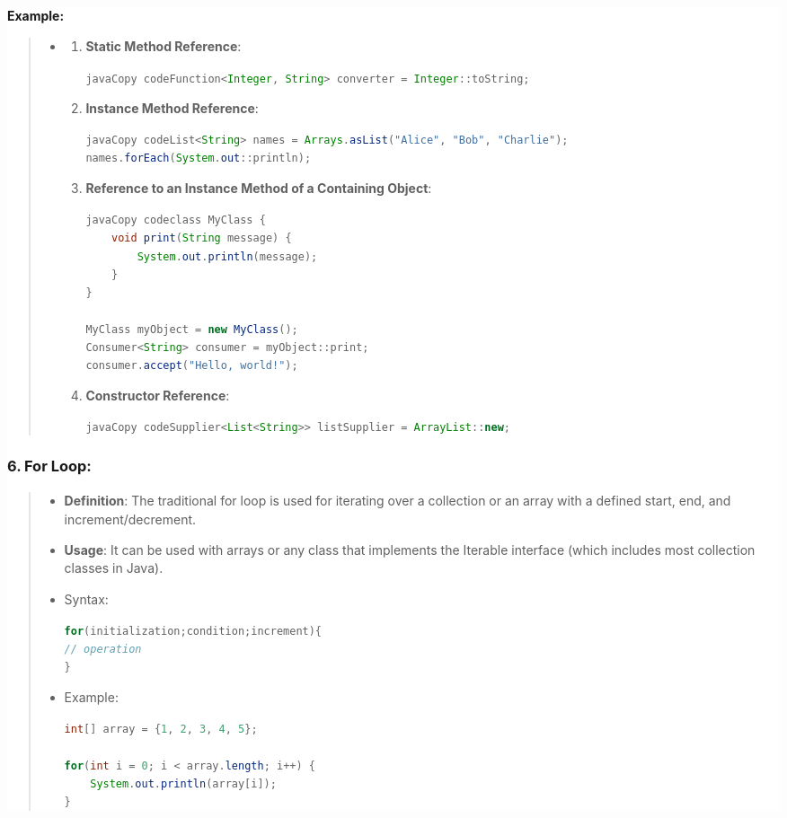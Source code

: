 **Example:**

> * 1. **Static Method Reference**:
>         
>         ```java
>         javaCopy codeFunction<Integer, String> converter = Integer::toString;
>         ```
>         
>     2. **Instance Method Reference**:
>         
>         ```java
>         javaCopy codeList<String> names = Arrays.asList("Alice", "Bob", "Charlie");
>         names.forEach(System.out::println);
>         ```
>         
>     3. **Reference to an Instance Method of a Containing Object**:
>         
>         ```java
>         javaCopy codeclass MyClass {
>             void print(String message) {
>                 System.out.println(message);
>             }
>         }
>         
>         MyClass myObject = new MyClass();
>         Consumer<String> consumer = myObject::print;
>         consumer.accept("Hello, world!");
>         ```
>         
>     4. **Constructor Reference**:
>         
>         ```java
>         javaCopy codeSupplier<List<String>> listSupplier = ArrayList::new;
>         ```
>         

### **6\. For Loop:**

> * **Definition**: The traditional for loop is used for iterating over a collection or an array with a defined start, end, and increment/decrement.
>     
> * **Usage**: It can be used with arrays or any class that implements the Iterable interface (which includes most collection classes in Java).
>     
> * Syntax:
>     
>     ```java
>     for(initialization;condition;increment){
>     // operation
>     }
>     ```
>     
> * Example:
>     
>     ```java
>     int[] array = {1, 2, 3, 4, 5};
>     
>     for(int i = 0; i < array.length; i++) {
>         System.out.println(array[i]);
>     }
>     ```
>     
